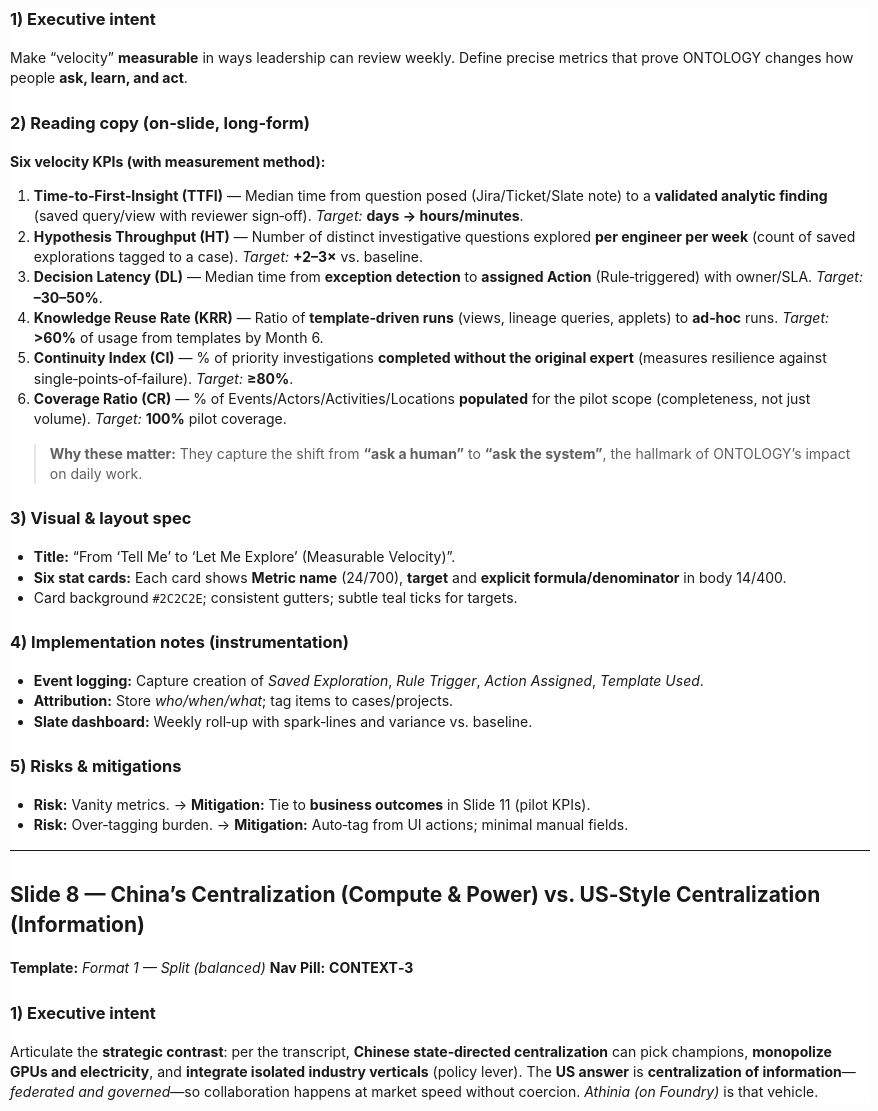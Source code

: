 ### 1) Executive intent
Make “velocity” **measurable** in ways leadership can review weekly. Define precise metrics that prove ONTOLOGY changes how people **ask, learn, and act**.

### 2) Reading copy (on‑slide, long‑form)
**Six velocity KPIs (with measurement method):**
1) **Time‑to‑First‑Insight (TTFI)** — Median time from question posed (Jira/Ticket/Slate note) to a **validated analytic finding** (saved query/view with reviewer sign‑off). *Target:* **days → hours/minutes**.
2) **Hypothesis Throughput (HT)** — Number of distinct investigative questions explored **per engineer per week** (count of saved explorations tagged to a case). *Target:* **+2–3×** vs. baseline.
3) **Decision Latency (DL)** — Median time from **exception detection** to **assigned Action** (Rule‑triggered) with owner/SLA. *Target:* **–30–50%**.
4) **Knowledge Reuse Rate (KRR)** — Ratio of **template‑driven runs** (views, lineage queries, applets) to **ad‑hoc** runs. *Target:* **>60%** of usage from templates by Month 6.
5) **Continuity Index (CI)** — % of priority investigations **completed without the original expert** (measures resilience against single‑points‑of‑failure). *Target:* **≥80%**.
6) **Coverage Ratio (CR)** — % of Events/Actors/Activities/Locations **populated** for the pilot scope (completeness, not just volume). *Target:* **100%** pilot coverage.

> **Why these matter:** They capture the shift from **“ask a human”** to **“ask the system”**, the hallmark of ONTOLOGY’s impact on daily work.

### 3) Visual & layout spec
- **Title:** “From ‘Tell Me’ to ‘Let Me Explore’ (Measurable Velocity)”.
- **Six stat cards:** Each card shows **Metric name** (24/700), **target** and **explicit formula/denominator** in body 14/400.
- Card background `#2C2C2E`; consistent gutters; subtle teal ticks for targets.

### 4) Implementation notes (instrumentation)
- **Event logging:** Capture creation of *Saved Exploration*, *Rule Trigger*, *Action Assigned*, *Template Used*.
- **Attribution:** Store *who/when/what*; tag items to cases/projects.
- **Slate dashboard:** Weekly roll‑up with spark‑lines and variance vs. baseline.

### 5) Risks & mitigations
- **Risk:** Vanity metrics. → **Mitigation:** Tie to **business outcomes** in Slide 11 (pilot KPIs).
- **Risk:** Over‑tagging burden. → **Mitigation:** Auto‑tag from UI actions; minimal manual fields.

---

## Slide 8 — **China’s Centralization (Compute & Power) vs. US‑Style Centralization (Information)**
**Template:** *Format 1 — Split (balanced)*
**Nav Pill:** **CONTEXT‑3**

### 1) Executive intent
Articulate the **strategic contrast**: per the transcript, **Chinese state‑directed centralization** can pick champions, **monopolize GPUs and electricity**, and **integrate isolated industry verticals** (policy lever). The **US answer** is **centralization of information**—*federated and governed*—so collaboration happens at market speed without coercion. *Athinia (on Foundry)* is that vehicle.

